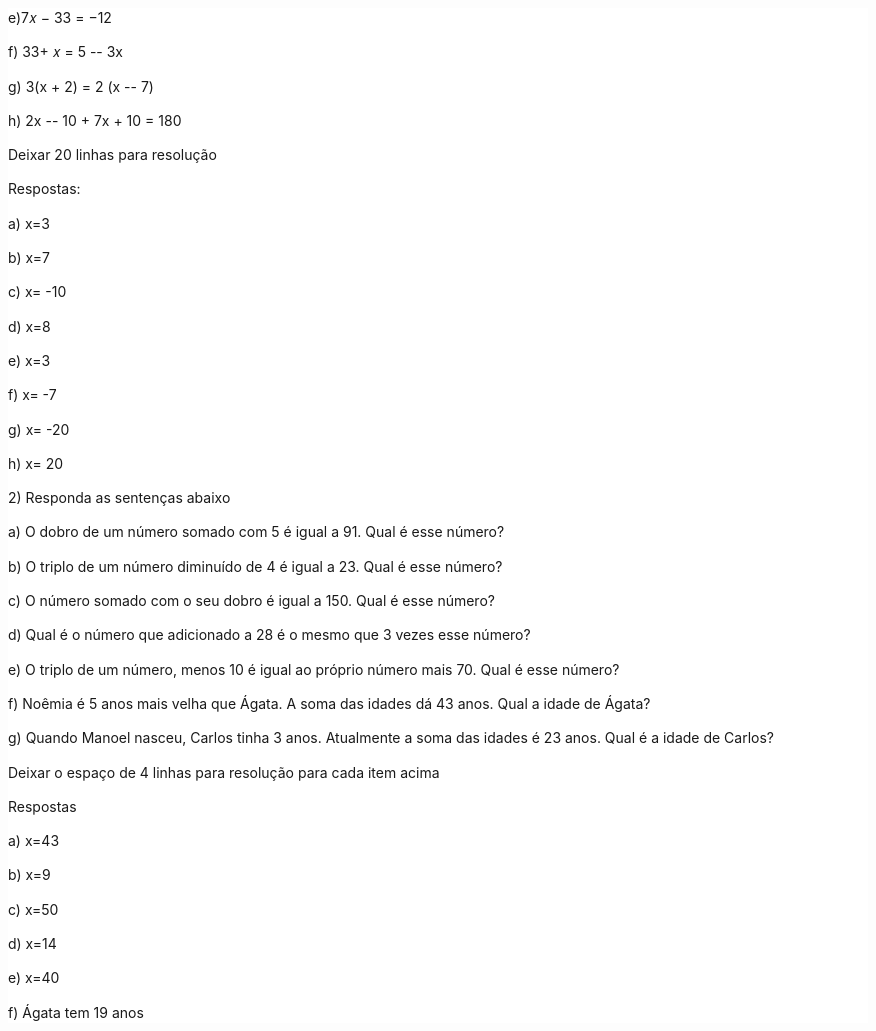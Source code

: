 e)7𝑥 − 33 = −12

f\) 33+ 𝑥 = 5 -- 3x

g\) 3(x + 2) = 2 (x -- 7)

h\) 2x -- 10 + 7x + 10 = 180

Deixar 20 linhas para resolução

Respostas:

a\) x=3

b\) x=7

c\) x= -10

d\) x=8

e\) x=3

f\) x= -7

g\) x= -20

h\) x= 20

2\) Responda as sentenças abaixo

a\) O dobro de um número somado com 5 é igual a 91. Qual é esse número?

b\) O triplo de um número diminuído de 4 é igual a 23. Qual é esse
número?

c\) O número somado com o seu dobro é igual a 150. Qual é esse número?

d\) Qual é o número que adicionado a 28 é o mesmo que 3 vezes esse
número?

e\) O triplo de um número, menos 10 é igual ao próprio número mais 70.
Qual é esse número?

f\) Noêmia é 5 anos mais velha que Ágata. A soma das idades dá 43 anos.
Qual a idade de Ágata?

g\) Quando Manoel nasceu, Carlos tinha 3 anos. Atualmente a soma das
idades é 23 anos. Qual é a idade de Carlos?

Deixar o espaço de 4 linhas para resolução para cada item acima

Respostas

a\) x=43

b\) x=9

c\) x=50

d\) x=14

e\) x=40

f\) Ágata tem 19 anos
